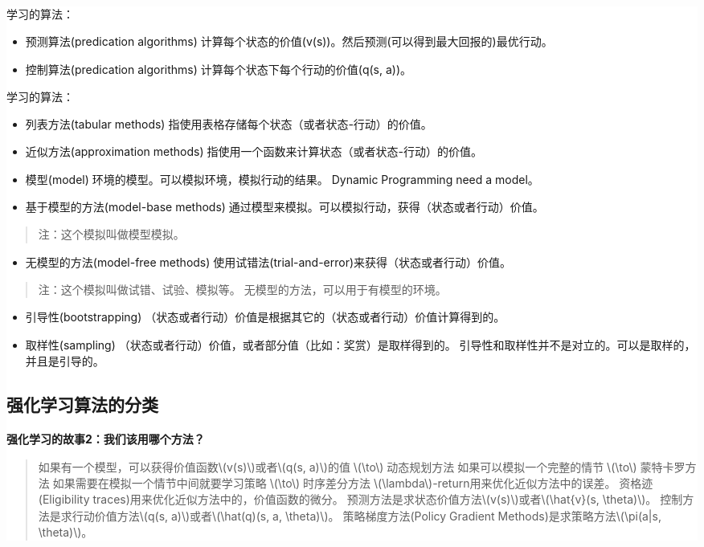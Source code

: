 
学习的算法：


  * 预测算法(predication algorithms)
计算每个状态的价值\(v(s)\)。然后预测(可以得到最大回报的)最优行动。


  * 控制算法(predication algorithms)
计算每个状态下每个行动的价值\(q(s, a)\)。


学习的算法：


  * 列表方法(tabular methods)
指使用表格存储每个状态（或者状态-行动）的价值。


  * 近似方法(approximation methods)
指使用一个函数来计算状态（或者状态-行动）的价值。


  * 模型(model)
环境的模型。可以模拟环境，模拟行动的结果。
Dynamic Programming need a model。


  * 基于模型的方法(model-base methods)
通过模型来模拟。可以模拟行动，获得（状态或者行动）价值。


<blockquote>注：这个模拟叫做模型模拟。</blockquote>





  * 无模型的方法(model-free methods)
使用试错法(trial-and-error)来获得（状态或者行动）价值。


<blockquote>注：这个模拟叫做试错、试验、模拟等。
无模型的方法，可以用于有模型的环境。</blockquote>





  * 引导性(bootstrapping)
（状态或者行动）价值是根据其它的（状态或者行动）价值计算得到的。


  * 取样性(sampling)
（状态或者行动）价值，或者部分值（比如：奖赏）是取样得到的。
引导性和取样性并不是对立的。可以是取样的，并且是引导的。




## 强化学习算法的分类


**强化学习的故事2：我们该用哪个方法？**


<blockquote>如果有一个模型，可以获得价值函数\(v(s)\)或者\(q(s, a)\)的值 \(\to\) 动态规划方法
如果可以模拟一个完整的情节 \(\to\) 蒙特卡罗方法
如果需要在模拟一个情节中间就要学习策略 \(\to\) 时序差分方法
\(\lambda\)-return用来优化近似方法中的误差。
资格迹(Eligibility traces)用来优化近似方法中的，价值函数的微分。
预测方法是求状态价值方法\(v(s)\)或者\(\hat{v}(s, \theta)\)。
控制方法是求行动价值方法\(q(s, a)\)或者\(\hat(q)(s, a, \theta)\)。
策略梯度方法(Policy Gradient Methods)是求策略方法\(\pi(a|s, \theta)\)。</blockquote>
